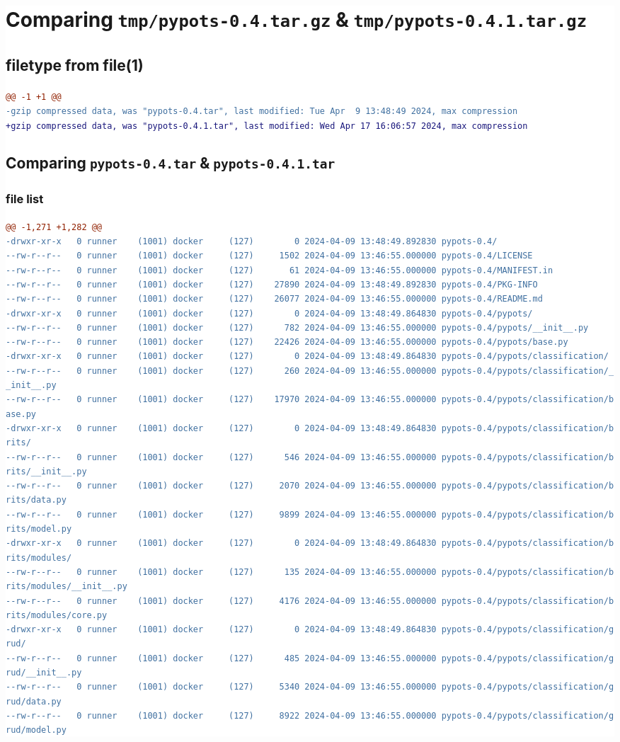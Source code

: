 # Comparing `tmp/pypots-0.4.tar.gz` & `tmp/pypots-0.4.1.tar.gz`

## filetype from file(1)

```diff
@@ -1 +1 @@
-gzip compressed data, was "pypots-0.4.tar", last modified: Tue Apr  9 13:48:49 2024, max compression
+gzip compressed data, was "pypots-0.4.1.tar", last modified: Wed Apr 17 16:06:57 2024, max compression
```

## Comparing `pypots-0.4.tar` & `pypots-0.4.1.tar`

### file list

```diff
@@ -1,271 +1,282 @@
-drwxr-xr-x   0 runner    (1001) docker     (127)        0 2024-04-09 13:48:49.892830 pypots-0.4/
--rw-r--r--   0 runner    (1001) docker     (127)     1502 2024-04-09 13:46:55.000000 pypots-0.4/LICENSE
--rw-r--r--   0 runner    (1001) docker     (127)       61 2024-04-09 13:46:55.000000 pypots-0.4/MANIFEST.in
--rw-r--r--   0 runner    (1001) docker     (127)    27890 2024-04-09 13:48:49.892830 pypots-0.4/PKG-INFO
--rw-r--r--   0 runner    (1001) docker     (127)    26077 2024-04-09 13:46:55.000000 pypots-0.4/README.md
-drwxr-xr-x   0 runner    (1001) docker     (127)        0 2024-04-09 13:48:49.864830 pypots-0.4/pypots/
--rw-r--r--   0 runner    (1001) docker     (127)      782 2024-04-09 13:46:55.000000 pypots-0.4/pypots/__init__.py
--rw-r--r--   0 runner    (1001) docker     (127)    22426 2024-04-09 13:46:55.000000 pypots-0.4/pypots/base.py
-drwxr-xr-x   0 runner    (1001) docker     (127)        0 2024-04-09 13:48:49.864830 pypots-0.4/pypots/classification/
--rw-r--r--   0 runner    (1001) docker     (127)      260 2024-04-09 13:46:55.000000 pypots-0.4/pypots/classification/__init__.py
--rw-r--r--   0 runner    (1001) docker     (127)    17970 2024-04-09 13:46:55.000000 pypots-0.4/pypots/classification/base.py
-drwxr-xr-x   0 runner    (1001) docker     (127)        0 2024-04-09 13:48:49.864830 pypots-0.4/pypots/classification/brits/
--rw-r--r--   0 runner    (1001) docker     (127)      546 2024-04-09 13:46:55.000000 pypots-0.4/pypots/classification/brits/__init__.py
--rw-r--r--   0 runner    (1001) docker     (127)     2070 2024-04-09 13:46:55.000000 pypots-0.4/pypots/classification/brits/data.py
--rw-r--r--   0 runner    (1001) docker     (127)     9899 2024-04-09 13:46:55.000000 pypots-0.4/pypots/classification/brits/model.py
-drwxr-xr-x   0 runner    (1001) docker     (127)        0 2024-04-09 13:48:49.864830 pypots-0.4/pypots/classification/brits/modules/
--rw-r--r--   0 runner    (1001) docker     (127)      135 2024-04-09 13:46:55.000000 pypots-0.4/pypots/classification/brits/modules/__init__.py
--rw-r--r--   0 runner    (1001) docker     (127)     4176 2024-04-09 13:46:55.000000 pypots-0.4/pypots/classification/brits/modules/core.py
-drwxr-xr-x   0 runner    (1001) docker     (127)        0 2024-04-09 13:48:49.864830 pypots-0.4/pypots/classification/grud/
--rw-r--r--   0 runner    (1001) docker     (127)      485 2024-04-09 13:46:55.000000 pypots-0.4/pypots/classification/grud/__init__.py
--rw-r--r--   0 runner    (1001) docker     (127)     5340 2024-04-09 13:46:55.000000 pypots-0.4/pypots/classification/grud/data.py
--rw-r--r--   0 runner    (1001) docker     (127)     8922 2024-04-09 13:46:55.000000 pypots-0.4/pypots/classification/grud/model.py
```